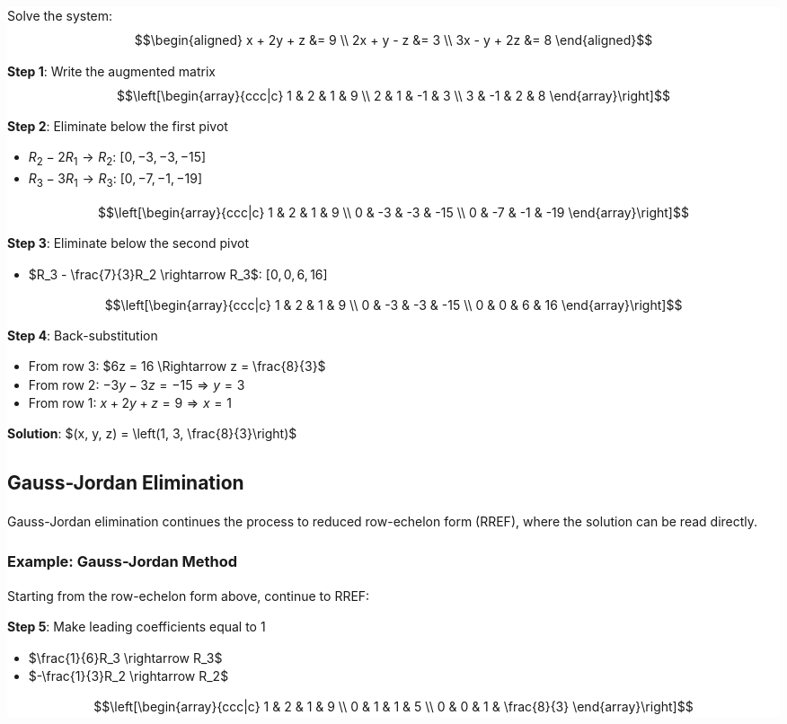 Solve the system:
$$\begin{aligned}
x + 2y + z &= 9 \\
2x + y - z &= 3 \\
3x - y + 2z &= 8
\end{aligned}$$

**Step 1**: Write the augmented matrix
$$\left[\begin{array}{ccc|c}
1 & 2 & 1 & 9 \\
2 & 1 & -1 & 3 \\
3 & -1 & 2 & 8
\end{array}\right]$$

**Step 2**: Eliminate below the first pivot
- $R_2 - 2R_1 \rightarrow R_2$: $[0, -3, -3, -15]$
- $R_3 - 3R_1 \rightarrow R_3$: $[0, -7, -1, -19]$

$$\left[\begin{array}{ccc|c}
1 & 2 & 1 & 9 \\
0 & -3 & -3 & -15 \\
0 & -7 & -1 & -19
\end{array}\right]$$

**Step 3**: Eliminate below the second pivot
- $R_3 - \frac{7}{3}R_2 \rightarrow R_3$: $[0, 0, 6, 16]$

$$\left[\begin{array}{ccc|c}
1 & 2 & 1 & 9 \\
0 & -3 & -3 & -15 \\
0 & 0 & 6 & 16
\end{array}\right]$$

**Step 4**: Back-substitution
- From row 3: $6z = 16 \Rightarrow z = \frac{8}{3}$
- From row 2: $-3y - 3z = -15 \Rightarrow y = 3$
- From row 1: $x + 2y + z = 9 \Rightarrow x = 1$

**Solution**: $(x, y, z) = \left(1, 3, \frac{8}{3}\right)$

## Gauss-Jordan Elimination

Gauss-Jordan elimination continues the process to reduced row-echelon form (RREF), where the solution can be read directly.

### Example: Gauss-Jordan Method

Starting from the row-echelon form above, continue to RREF:

**Step 5**: Make leading coefficients equal to 1
- $\frac{1}{6}R_3 \rightarrow R_3$
- $-\frac{1}{3}R_2 \rightarrow R_2$

$$\left[\begin{array}{ccc|c}
1 & 2 & 1 & 9 \\
0 & 1 & 1 & 5 \\
0 & 0 & 1 & \frac{8}{3}
\end{array}\right]$$
